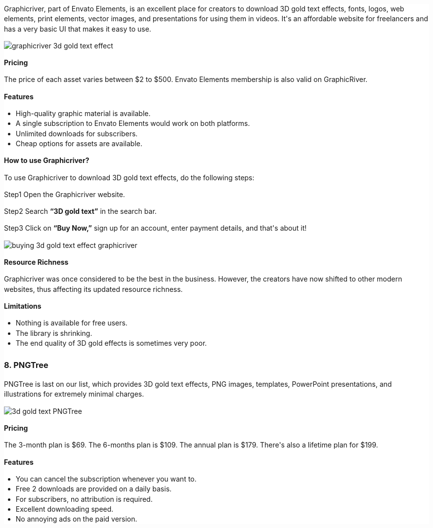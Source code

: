 Graphicriver, part of Envato Elements, is an excellent place for creators to download 3D gold text effects, fonts, logos, web elements, print elements, vector images, and presentations for using them in videos. It's an affordable website for freelancers and has a very basic UI that makes it easy to use.

![graphicriver 3d gold text effect](https://images.wondershare.com/filmora/article-images/graphicriver-3d-gold-text-effect.png)

**Pricing**

The price of each asset varies between $2 to $500\. Envato Elements membership is also valid on GraphicRiver.

**Features**

* High-quality graphic material is available.
* A single subscription to Envato Elements would work on both platforms.
* Unlimited downloads for subscribers.
* Cheap options for assets are available.

**How to use Graphicriver?**

To use Graphicriver to download 3D gold text effects, do the following steps:

Step1 Open the Graphicriver website.

Step2 Search **“3D gold text”** in the search bar.

Step3 Click on **“Buy Now,”** sign up for an account, enter payment details, and that's about it!

![buying 3d gold text effect graphicriver](https://images.wondershare.com/filmora/article-images/buying-3d-gold-text-effect-graphicriver.png)

**Resource Richness**

Graphicriver was once considered to be the best in the business. However, the creators have now shifted to other modern websites, thus affecting its updated resource richness.

**Limitations**

* Nothing is available for free users.
* The library is shrinking.
* The end quality of 3D gold effects is sometimes very poor.

### 8\. PNGTree

PNGTree is last on our list, which provides 3D gold text effects, PNG images, templates, PowerPoint presentations, and illustrations for extremely minimal charges.

![3d gold text PNGTree](https://images.wondershare.com/filmora/article-images/3d-gold-text-PNGTree.png)

**Pricing**

The 3-month plan is $69\. The 6-months plan is $109\. The annual plan is $179\. There's also a lifetime plan for $199.

**Features**

* You can cancel the subscription whenever you want to.
* Free 2 downloads are provided on a daily basis.
* For subscribers, no attribution is required.
* Excellent downloading speed.
* No annoying ads on the paid version.
